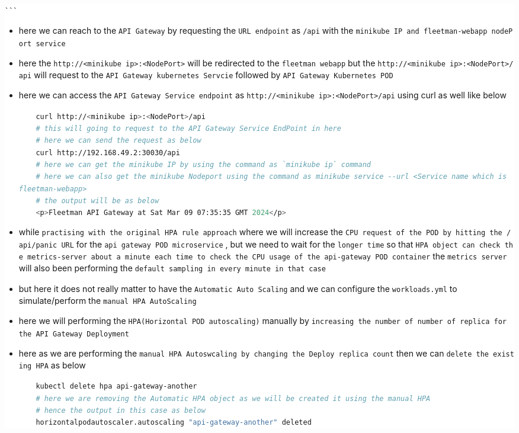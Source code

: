     ```

- here we can reach to the `API Gateway` by requesting the `URL endpoint` as `/api` with the `minikube IP and fleetman-webapp nodePort service`

- here the `http://<minikube ip>:<NodePort>` will be redirected to the `fleetman webapp` but the `http://<minikube ip>:<NodePort>/api` will request to the `API Gateway kubernetes Servcie` followed by `API Gateway Kubernetes POD`

-  here we can access the `API Gateway Service endpoint` as `http://<minikube ip>:<NodePort>/api` using curl as well like below 

    ```bash
        curl http://<minikube ip>:<NodePort>/api
        # this will going to request to the API Gateway Service EndPoint in here
        # here we can send the request as below 
        curl http://192.168.49.2:30030/api
        # here we can get the minikube IP by using the command as `minikube ip` command
        # here we can also get the minikube Nodeport using the command as minikube service --url <Service name which is fleetman-webapp> 
        # the output will be as below 
        <p>Fleetman API Gateway at Sat Mar 09 07:35:35 GMT 2024</p>


    ```

- while `practising with the original HPA rule approach` where we will increase the `CPU request of the POD by hitting the /api/panic URL` for the `api gateway POD microservice` , but we need to wait for the `longer time` so that `HPA object can check the metrics-server about a minute each time to check the CPU usage of the api-gateway POD container` the `metrics server` will also been performing the `default sampling in every minute in that case` 

- but here it does not really matter to have the `Automatic Auto Scaling` and we can configure the `workloads.yml` to simulate/perform the `manual HPA AutoScaling` 

- here we will performing the `HPA(Horizontal POD autoscaling)` manually by `increasing the number of number of replica for the API Gateway Deployment`

- here as we are performing the `manual HPA Autoswcaling by changing the Deploy replica count` then we can `delete the existing HPA` as below 

    ```bash
        kubectl delete hpa api-gateway-another
        # here we are removing the Automatic HPA object as we will be created it using the manual HPA
        # hence the output in this case as below
        horizontalpodautoscaler.autoscaling "api-gateway-another" deleted
